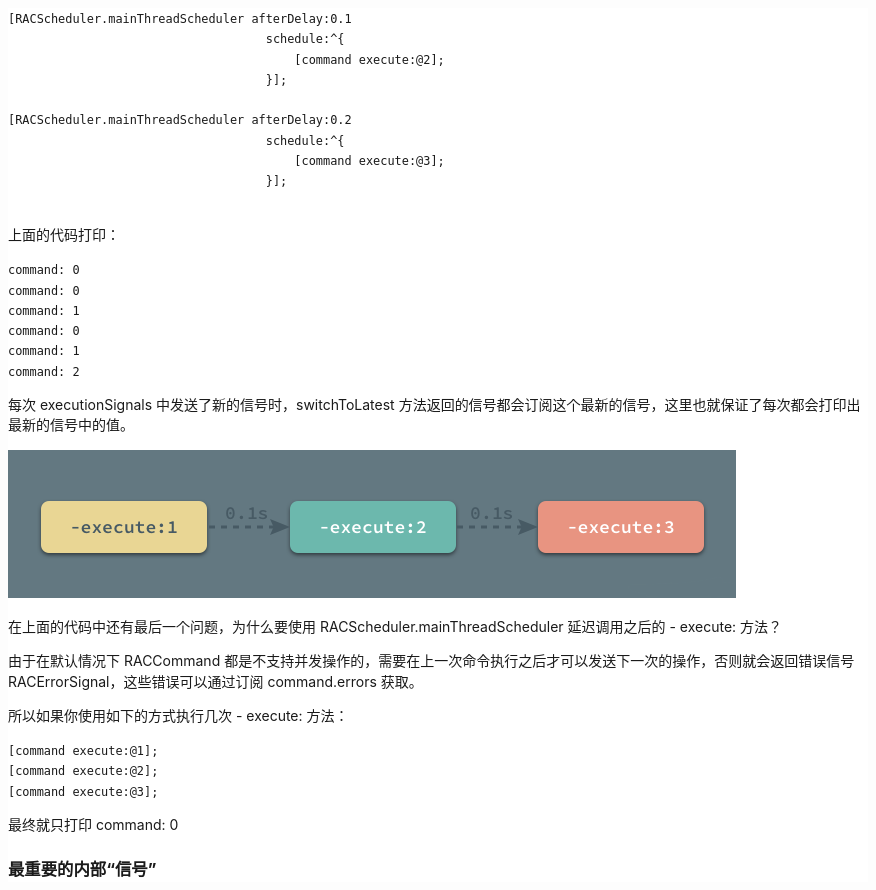 ```
[RACScheduler.mainThreadScheduler afterDelay:0.1
                                    schedule:^{
                                        [command execute:@2];
                                    }];
                                    
[RACScheduler.mainThreadScheduler afterDelay:0.2
                                    schedule:^{
                                        [command execute:@3];
                                    }];


```

上面的代码打印：

```
command: 0
command: 0
command: 1
command: 0
command: 1
command: 2
```

每次 executionSignals 中发送了新的信号时，switchToLatest 方法返回的信号都会订阅这个最新的信号，这里也就保证了每次都会打印出最新的信号中的值。

![](https://github.com/huangzhifei/blog-web/raw/master/source/_posts/images/Multiple-Executes.png)


在上面的代码中还有最后一个问题，为什么要使用 RACScheduler.mainThreadScheduler 延迟调用之后的 - execute: 方法？

由于在默认情况下 RACCommand 都是不支持并发操作的，需要在上一次命令执行之后才可以发送下一次的操作，否则就会返回错误信号 RACErrorSignal，这些错误可以通过订阅 command.errors 获取。

所以如果你使用如下的方式执行几次 - execute: 方法：

```
[command execute:@1];
[command execute:@2];
[command execute:@3];

```

最终就只打印 command: 0


### 最重要的内部“信号”

